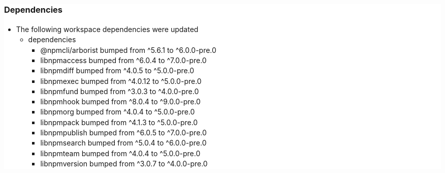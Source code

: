 
### Dependencies

* The following workspace dependencies were updated
  * dependencies
    * @npmcli/arborist bumped from ^5.6.1 to ^6.0.0-pre.0
    * libnpmaccess bumped from ^6.0.4 to ^7.0.0-pre.0
    * libnpmdiff bumped from ^4.0.5 to ^5.0.0-pre.0
    * libnpmexec bumped from ^4.0.12 to ^5.0.0-pre.0
    * libnpmfund bumped from ^3.0.3 to ^4.0.0-pre.0
    * libnpmhook bumped from ^8.0.4 to ^9.0.0-pre.0
    * libnpmorg bumped from ^4.0.4 to ^5.0.0-pre.0
    * libnpmpack bumped from ^4.1.3 to ^5.0.0-pre.0
    * libnpmpublish bumped from ^6.0.5 to ^7.0.0-pre.0
    * libnpmsearch bumped from ^5.0.4 to ^6.0.0-pre.0
    * libnpmteam bumped from ^4.0.4 to ^5.0.0-pre.0
    * libnpmversion bumped from ^3.0.7 to ^4.0.0-pre.0

